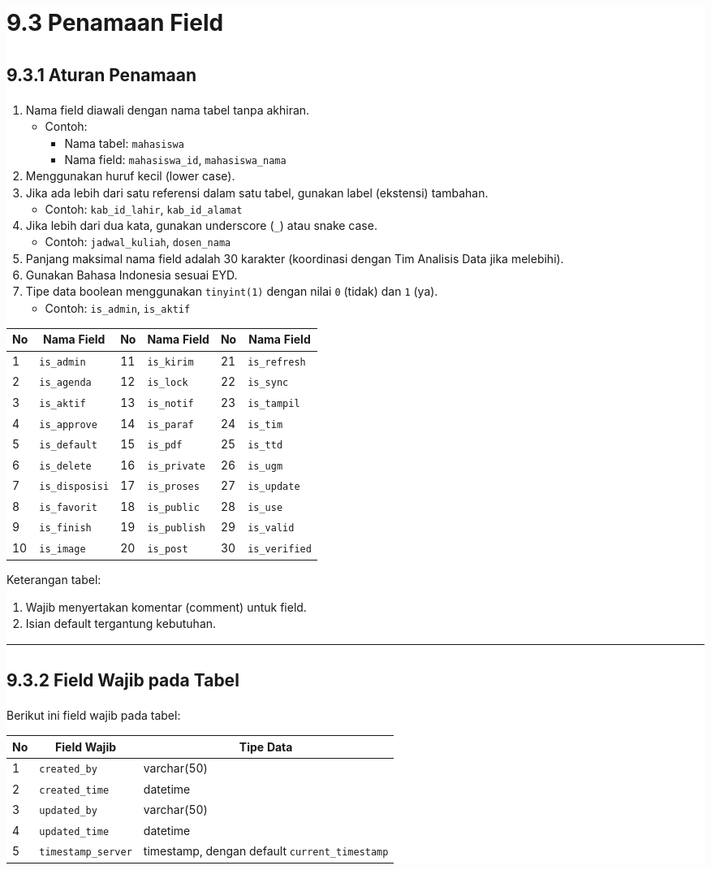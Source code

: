 # 9.3 Penamaan Field

## 9.3.1 Aturan Penamaan

1. Nama field diawali dengan nama tabel tanpa akhiran.
    - Contoh:
        - Nama tabel: `mahasiswa`
        - Nama field: `mahasiswa_id`, `mahasiswa_nama`
2. Menggunakan huruf kecil (lower case).
3. Jika ada lebih dari satu referensi dalam satu tabel, gunakan label (ekstensi) tambahan.
    - Contoh: `kab_id_lahir`, `kab_id_alamat`
4. Jika lebih dari dua kata, gunakan underscore (`_`) atau snake case.
    - Contoh: `jadwal_kuliah`, `dosen_nama`
5. Panjang maksimal nama field adalah 30 karakter (koordinasi dengan Tim Analisis Data jika melebihi).
6. Gunakan Bahasa Indonesia sesuai EYD.
7. Tipe data boolean menggunakan `tinyint(1)` dengan nilai `0` (tidak) dan `1` (ya).
     - Contoh: `is_admin`, `is_aktif`

| No | Nama Field | No | Nama Field | No | Nama Field |
| -- | --- | --- | --- | --- | --- |
| 1 | `is_admin` | 11 | `is_kirim` | 21 | `is_refresh` |
| 2 | `is_agenda` | 12 | `is_lock` | 22 | `is_sync` |
| 3 | `is_aktif` | 13 | `is_notif` | 23 | `is_tampil` |
| 4 | `is_approve` | 14 | `is_paraf` | 24 | `is_tim` |
| 5 | `is_default` | 15 | `is_pdf` | 25 | `is_ttd` |
| 6 | `is_delete` | 16 | `is_private` | 26 | `is_ugm` |
| 7 | `is_disposisi` | 17 | `is_proses` | 27 | `is_update` |
| 8 | `is_favorit` | 18 | `is_public` | 28 | `is_use` |
| 9 | `is_finish` | 19 | `is_publish` | 29 | `is_valid` |
| 10 | `is_image` | 20 | `is_post` | 30 | `is_verified` |

Keterangan tabel:

1. Wajib menyertakan komentar (comment) untuk field.
2. Isian default tergantung kebutuhan.

---

## 9.3.2 Field Wajib pada Tabel

Berikut ini field wajib pada tabel:

| **No** | **Field Wajib** | **Tipe Data** |
| --- | --- | --- |
| 1 | `created_by`  | varchar(50) |
| 2 | `created_time` | datetime |
| 3 | `updated_by`  | varchar(50) |
| 4 | `updated_time`  | datetime |
| 5 | `timestamp_server`  | timestamp, dengan default `current_timestamp` |
